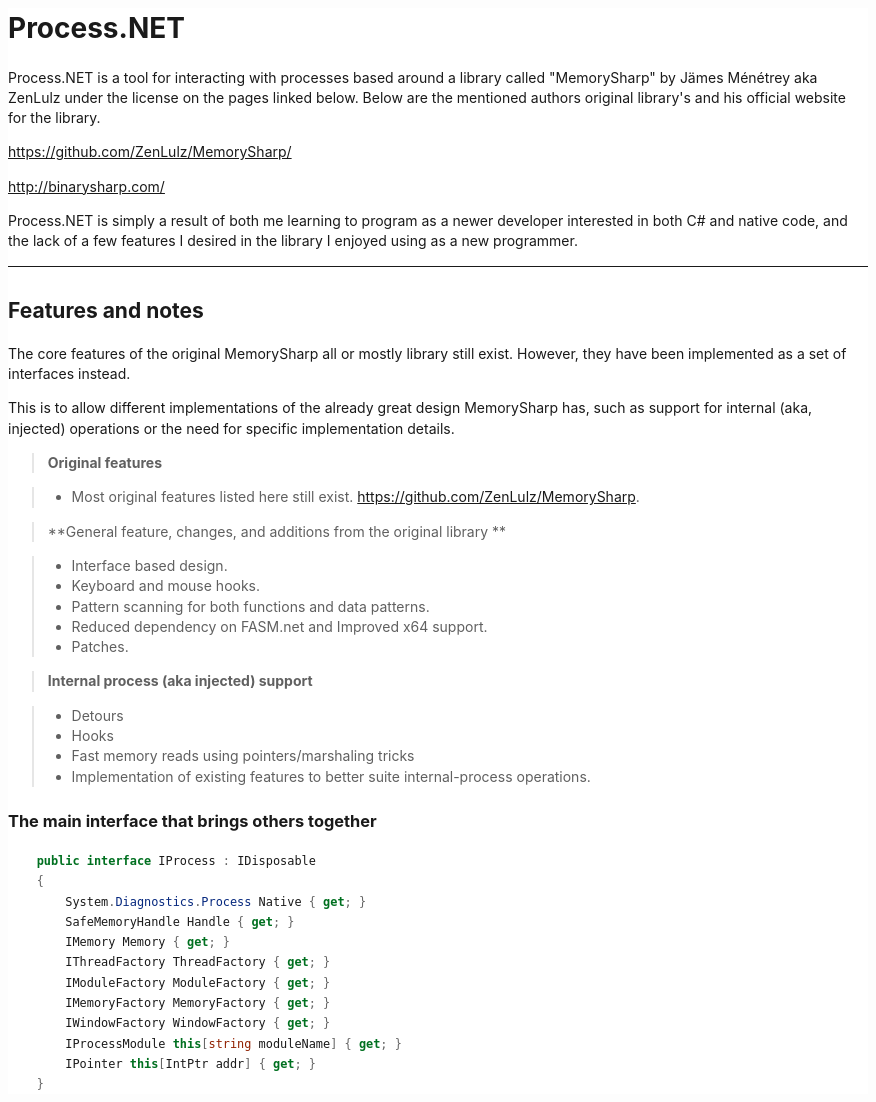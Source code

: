Process.NET 
===================
Process.NET is a tool for interacting with processes based around a library called "MemorySharp" by Jämes Ménétrey aka ZenLulz under the license on the pages linked below. Below are the mentioned authors original library's and his official website for the library.  

 https://github.com/ZenLulz/MemorySharp/
 
 http://binarysharp.com/
 
Process.NET is simply a result of both me learning to program as a newer developer interested in both C# and native code, and the lack of a few features I desired in the library I enjoyed using as a new programmer.

----------


## Features and notes ##

The core features of the original MemorySharp all or mostly library still exist. However, they have been implemented as a set of interfaces instead.

 This is to allow different implementations of the already great design MemorySharp has, such as support for internal (aka, injected) operations or the need for specific implementation details.  
  > **Original features**
  
  > - Most original features listed here still exist.
  >  https://github.com/ZenLulz/MemorySharp.

 > **General feature, changes, and  additions from the original library **


> - Interface based design.
> - Keyboard and mouse hooks.
> - Pattern scanning for both functions and data patterns.
> - Reduced dependency on FASM.net and Improved x64 support.
> - Patches.


> **Internal process (aka injected) support**

> - Detours
> - Hooks
> - Fast memory reads using pointers/marshaling tricks
> - Implementation of existing features to better suite internal-process operations.

### The main interface that brings others together  ###

```csharp
    public interface IProcess : IDisposable
    {
        System.Diagnostics.Process Native { get; }
        SafeMemoryHandle Handle { get; }
        IMemory Memory { get; }
        IThreadFactory ThreadFactory { get; }
        IModuleFactory ModuleFactory { get; }
        IMemoryFactory MemoryFactory { get; }
        IWindowFactory WindowFactory { get; }
        IProcessModule this[string moduleName] { get; }
        IPointer this[IntPtr addr] { get; }
    }
```
